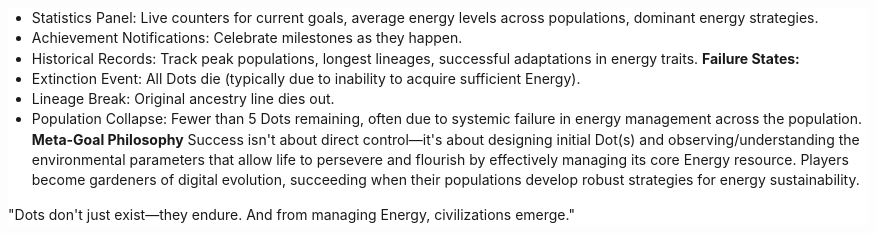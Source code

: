 *   Statistics Panel: Live counters for current goals, average energy levels across populations, dominant energy strategies.
*   Achievement Notifications: Celebrate milestones as they happen.
*   Historical Records: Track peak populations, longest lineages, successful adaptations in energy traits.
**Failure States:**
*   Extinction Event: All Dots die (typically due to inability to acquire sufficient Energy).
*   Lineage Break: Original ancestry line dies out.
*   Population Collapse: Fewer than 5 Dots remaining, often due to systemic failure in energy management across the population.
**Meta-Goal Philosophy**
Success isn't about direct control—it's about designing initial Dot(s) and observing/understanding the environmental parameters that allow life to persevere and flourish by effectively managing its core Energy resource. Players become gardeners of digital evolution, succeeding when their populations develop robust strategies for energy sustainability.

"Dots don't just exist—they endure. And from managing Energy, civilizations emerge."

